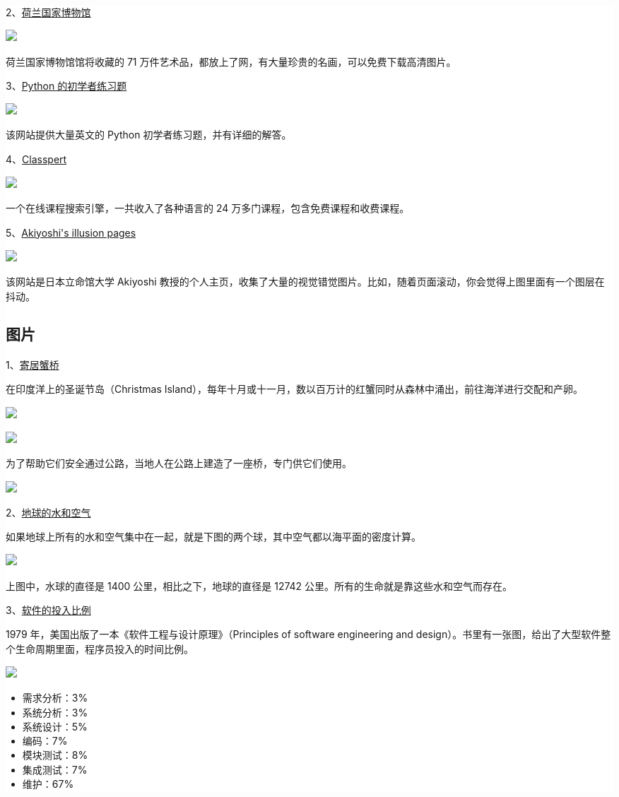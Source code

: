 2、[荷兰国家博物馆](https://www.rijksmuseum.nl/en/rijksstudio)

![](https://cdn.beekka.com/blogimg/asset/202101/bg2021012207.jpg)

荷兰国家博物馆馆将收藏的 71 万件艺术品，都放上了网，有大量珍贵的名画，可以免费下载高清图片。

3、[Python 的初学者练习题](http://www.practicepython.org/)

![](https://cdn.beekka.com/blogimg/asset/202101/bg2021012209.jpg)

该网站提供大量英文的 Python 初学者练习题，并有详细的解答。

4、[Classpert](https://classpert.com/)

![](https://cdn.beekka.com/blogimg/asset/202101/bg2021012807.jpg)

一个在线课程搜索引擎，一共收入了各种语言的 24 万多门课程，包含免费课程和收费课程。

5、[Akiyoshi's illusion pages](http://www.ritsumei.ac.jp/~akitaoka/index-e.html)

![](https://cdn.beekka.com/blogimg/asset/202101/bg2021011516.jpg)

该网站是日本立命馆大学 Akiyoshi 教授的个人主页，收集了大量的视觉错觉图片。比如，随着页面滚动，你会觉得上图里面有一个图层在抖动。

## 图片

1、[寄居蟹桥](https://www.theguardian.com/environment/2021/jan/23/how-wildlife-crossings-are-helping-reindeer-bears-and-even-crabs-aoe)

在印度洋上的圣诞节岛（Christmas Island），每年十月或十一月，数以百万计的红蟹同时从森林中涌出，前往海洋进行交配和产卵。

![](https://cdn.beekka.com/blogimg/asset/202101/bg2021012502.jpg)

![](https://cdn.beekka.com/blogimg/asset/202101/bg2021012503.jpg)

为了帮助它们安全通过公路，当地人在公路上建造了一座桥，专门供它们使用。

![](https://cdn.beekka.com/blogimg/asset/202101/bg2021012504.jpg)

2、[地球的水和空气](https://ourplnt.com/water-air-earth/)

如果地球上所有的水和空气集中在一起，就是下图的两个球，其中空气都以海平面的密度计算。

![](https://cdn.beekka.com/blogimg/asset/202101/bg2021012708.jpg)

上图中，水球的直径是 1400 公里，相比之下，地球的直径是 12742 公里。所有的生命就是靠这些水和空气而存在。

3、[软件的投入比例](https://blog.feenk.com/developers-spend-most-of-their-time-figuri-7aj1ocjhe765vvlln8qqbuhto/)

1979 年，美国出版了一本《软件工程与设计原理》（Principles of software engineering and design）。书里有一张图，给出了大型软件整个生命周期里面，程序员投入的时间比例。

![](https://cdn.beekka.com/blogimg/asset/202101/bg2021012808.jpg)

- 需求分析：3%
- 系统分析：3%
- 系统设计：5%
- 编码：7%
- 模块测试：8%
- 集成测试：7%
- 维护：67%
